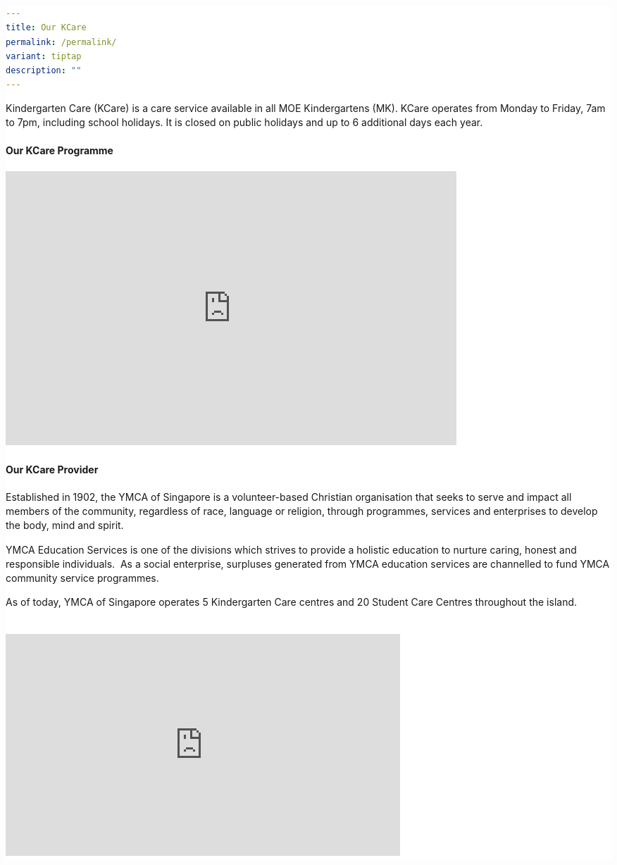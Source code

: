 ```yaml
---
title: Our KCare
permalink: /permalink/
variant: tiptap
description: ""
---
```

<p>Kindergarten Care (KCare) is&nbsp;a care service available in all MOE Kindergartens (MK). KCare operates from Monday to Friday, 7am to 7pm, including school holidays. It is closed on public holidays and up to 6 additional days each year.</p><h4>Our KCare Programme</h4><div class="iframe-wrapper"><iframe height="389" width="640" allowfullscreen="true" frameborder="0" src="https://docs.google.com/presentation/d/e/2PACX-1vTcAt-nfkKVTHuDdIxXNt-r0EvJH-RzFi0GRdOl-FEDAZmCVQLCNVp_w5_mV_Q0mnnHENwajvEuC722/embed?start=true&amp;loop=true&amp;delayms=3000"></iframe></div><h4>Our KCare Provider</h4><p>Established in 1902, the YMCA of Singapore is a volunteer-based Christian organisation that seeks to serve and impact all members of the community, regardless of race, language or religion, through programmes, services and enterprises to develop the body, mind and spirit.</p><p>YMCA Education Services is one of the divisions which strives to provide a holistic education to nurture caring, honest and responsible individuals.&nbsp; As a social enterprise, surpluses generated from YMCA education services are channelled to fund YMCA community service programmes.</p><p>As of today, YMCA of Singapore operates 5 Kindergarten Care centres and 20 Student Care Centres throughout the island.</p><div class="isomer-image-wrapper"><img style="width: 100%;" height="auto" width="100%" alt="" src="/images/Mkoasis/kcare.png"></div><div class="iframe-wrapper"><iframe height="315" width="560" allowfullscreen="true" frameborder="0" src="https://www.youtube.com/embed/Ipyyr3pX4bs?si=9YBUK-eHQULIKL41"></iframe></div><p></p>
